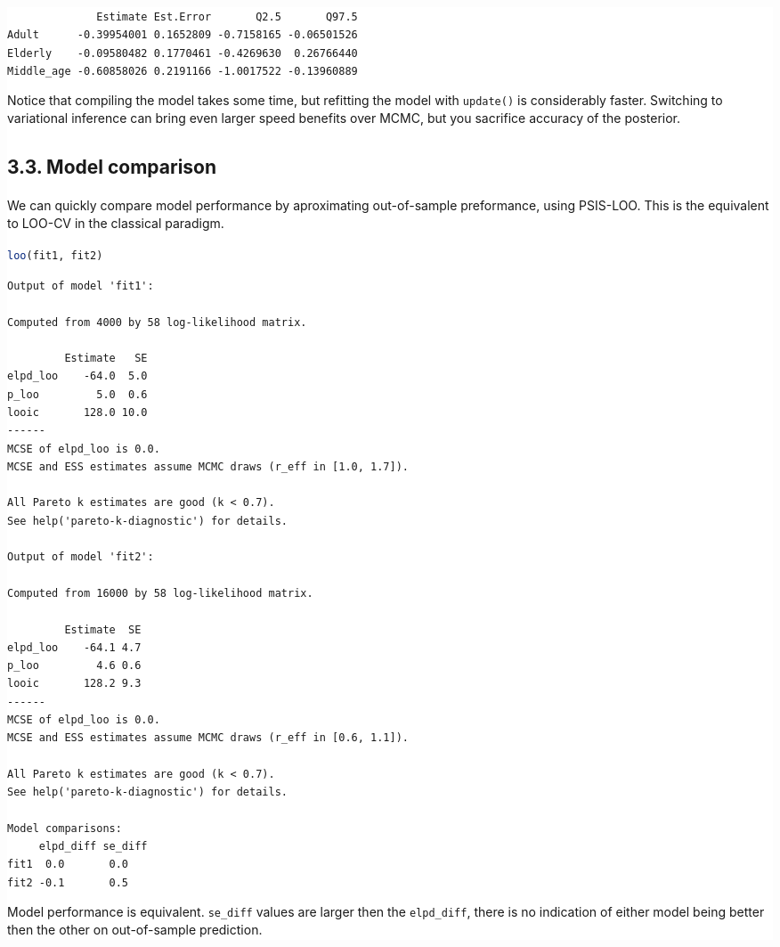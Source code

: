                   Estimate Est.Error       Q2.5       Q97.5
    Adult      -0.39954001 0.1652809 -0.7158165 -0.06501526
    Elderly    -0.09580482 0.1770461 -0.4269630  0.26766440
    Middle_age -0.60858026 0.2191166 -1.0017522 -0.13960889

Notice that compiling the model takes some time, but refitting the model
with `update()` is considerably faster. Switching to variational
inference can bring even larger speed benefits over MCMC, but you
sacrifice accuracy of the posterior.

## 3.3. Model comparison

We can quickly compare model performance by aproximating out-of-sample
preformance, using PSIS-LOO. This is the equivalent to LOO-CV in the
classical paradigm.

``` r
loo(fit1, fit2) 
```

    Output of model 'fit1':

    Computed from 4000 by 58 log-likelihood matrix.

             Estimate   SE
    elpd_loo    -64.0  5.0
    p_loo         5.0  0.6
    looic       128.0 10.0
    ------
    MCSE of elpd_loo is 0.0.
    MCSE and ESS estimates assume MCMC draws (r_eff in [1.0, 1.7]).

    All Pareto k estimates are good (k < 0.7).
    See help('pareto-k-diagnostic') for details.

    Output of model 'fit2':

    Computed from 16000 by 58 log-likelihood matrix.

             Estimate  SE
    elpd_loo    -64.1 4.7
    p_loo         4.6 0.6
    looic       128.2 9.3
    ------
    MCSE of elpd_loo is 0.0.
    MCSE and ESS estimates assume MCMC draws (r_eff in [0.6, 1.1]).

    All Pareto k estimates are good (k < 0.7).
    See help('pareto-k-diagnostic') for details.

    Model comparisons:
         elpd_diff se_diff
    fit1  0.0       0.0   
    fit2 -0.1       0.5   

Model performance is equivalent. `se_diff` values are larger then the
`elpd_diff`, there is no indication of either model being better then
the other on out-of-sample prediction.
